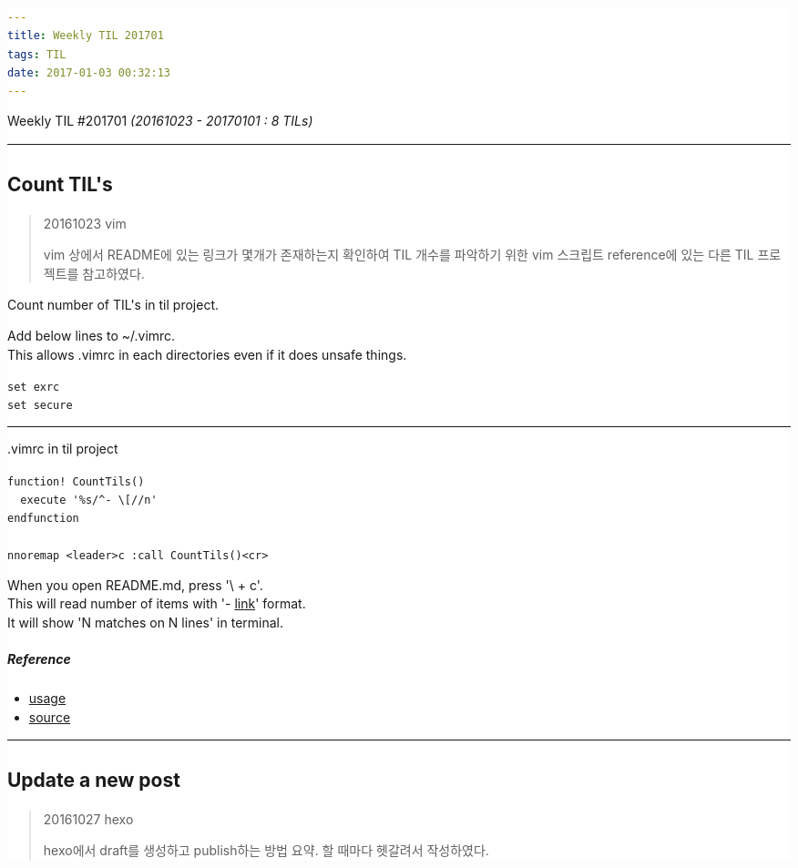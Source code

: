 ```yaml
---
title: Weekly TIL 201701
tags: TIL
date: 2017-01-03 00:32:13
---
```


Weekly TIL #201701 _(20161023 - 20170101 : 8 TILs)_

---

## Count TIL's
> 20161023 vim
>
> vim 상에서 README에 있는 링크가 몇개가 존재하는지 확인하여 TIL 개수를 파악하기 위한 vim 스크립트
> reference에 있는 다른 TIL 프로젝트를 참고하였다.

Count number of TIL's in til project.

Add below lines to ~/.vimrc.  
This allows .vimrc in each directories even if it does unsafe things.

```vim
set exrc
set secure
```

---

.vimrc in til project  
```vim
function! CountTils()
  execute '%s/^- \[//n'
endfunction

nnoremap <leader>c :call CountTils()<cr>
```

When you open README.md, press '\ + c'.  
This will read number of items with '- [link](#Reference)' format.  
It will show 'N matches on N lines' in terminal.

##### Reference

- [usage](https://github.com/jbranchaud/til#usage)
- [source](https://github.com/jbranchaud/til/blob/master/.vimrc)

---

  
## Update a new post
> 20161027 hexo
>
> hexo에서 draft를 생성하고 publish하는 방법 요약. 할 때마다 헷갈려서 작성하였다.
